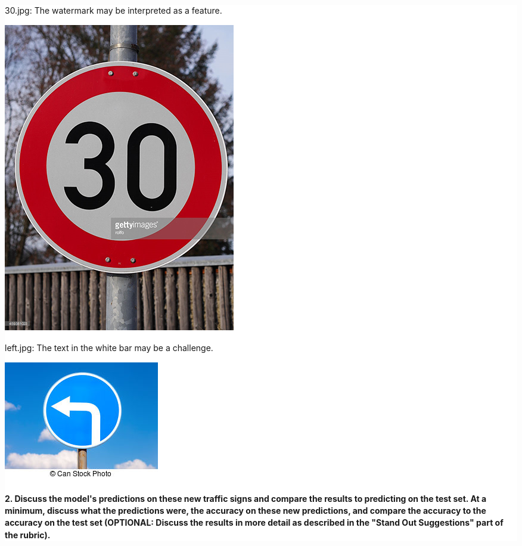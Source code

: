 30.jpg: The watermark may be interpreted as a feature.

![](./mysigns/30.jpg)

left.jpg: The text in the white bar may be a challenge.

![](./mysigns/left.jpg)


#### 2. Discuss the model's predictions on these new traffic signs and compare the results to predicting on the test set. At a minimum, discuss what the predictions were, the accuracy on these new predictions, and compare the accuracy to the accuracy on the test set (OPTIONAL: Discuss the results in more detail as described in the "Stand Out Suggestions" part of the rubric).
